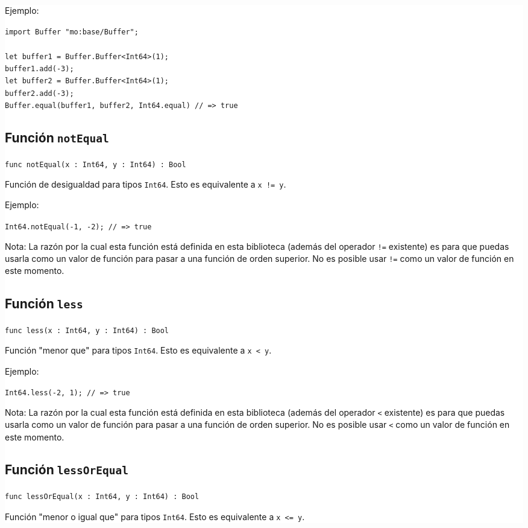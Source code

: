 Ejemplo:

```motoko include=import
import Buffer "mo:base/Buffer";

let buffer1 = Buffer.Buffer<Int64>(1);
buffer1.add(-3);
let buffer2 = Buffer.Buffer<Int64>(1);
buffer2.add(-3);
Buffer.equal(buffer1, buffer2, Int64.equal) // => true
```

## Función `notEqual`

```motoko no-repl
func notEqual(x : Int64, y : Int64) : Bool
```

Función de desigualdad para tipos `Int64`. Esto es equivalente a `x != y`.

Ejemplo:

```motoko include=import
Int64.notEqual(-1, -2); // => true
```

Nota: La razón por la cual esta función está definida en esta biblioteca (además
del operador `!=` existente) es para que puedas usarla como un valor de función
para pasar a una función de orden superior. No es posible usar `!=` como un
valor de función en este momento.

## Función `less`

```motoko no-repl
func less(x : Int64, y : Int64) : Bool
```

Función "menor que" para tipos `Int64`. Esto es equivalente a `x < y`.

Ejemplo:

```motoko include=import
Int64.less(-2, 1); // => true
```

Nota: La razón por la cual esta función está definida en esta biblioteca (además
del operador `<` existente) es para que puedas usarla como un valor de función
para pasar a una función de orden superior. No es posible usar `<` como un valor
de función en este momento.

## Función `lessOrEqual`

```motoko no-repl
func lessOrEqual(x : Int64, y : Int64) : Bool
```

Función "menor o igual que" para tipos `Int64`. Esto es equivalente a `x <= y`.

